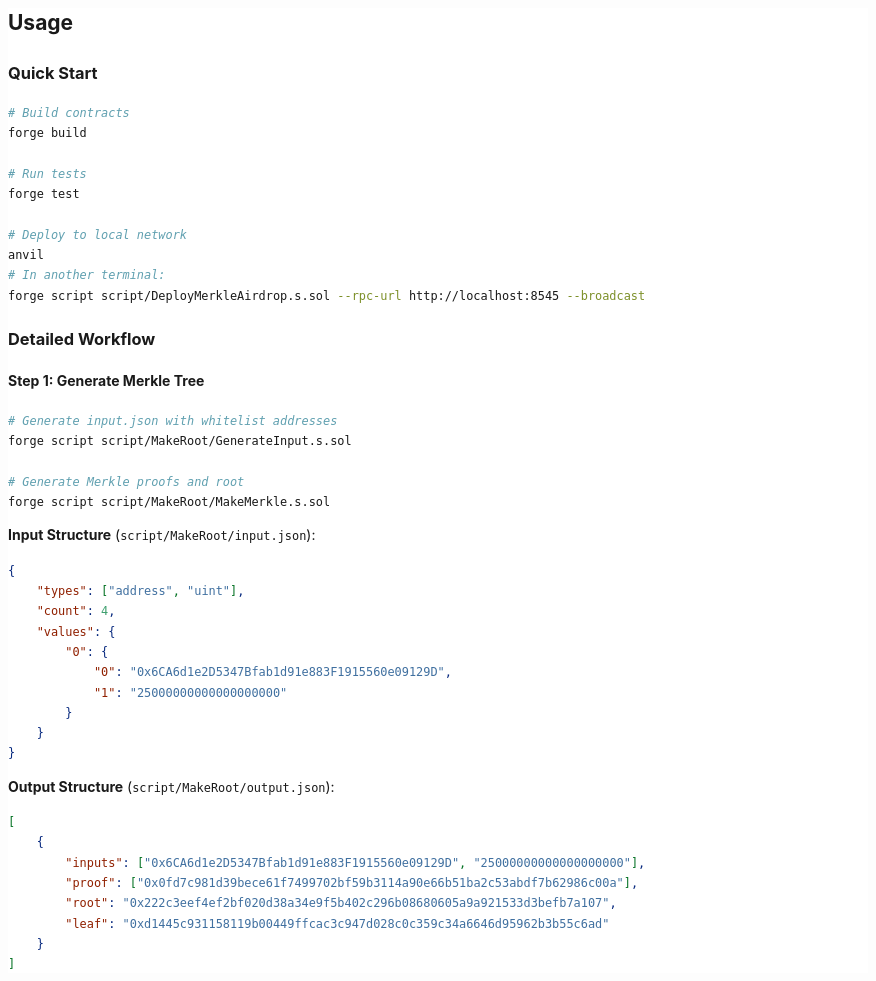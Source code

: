 ## Usage

### Quick Start

```bash
# Build contracts
forge build

# Run tests
forge test

# Deploy to local network
anvil
# In another terminal:
forge script script/DeployMerkleAirdrop.s.sol --rpc-url http://localhost:8545 --broadcast
```

### Detailed Workflow

#### Step 1: Generate Merkle Tree

```bash
# Generate input.json with whitelist addresses
forge script script/MakeRoot/GenerateInput.s.sol

# Generate Merkle proofs and root
forge script script/MakeRoot/MakeMerkle.s.sol
```

**Input Structure** (`script/MakeRoot/input.json`):
```json
{
    "types": ["address", "uint"],
    "count": 4,
    "values": {
        "0": {
            "0": "0x6CA6d1e2D5347Bfab1d91e883F1915560e09129D",
            "1": "25000000000000000000"
        }
    }
}
```

**Output Structure** (`script/MakeRoot/output.json`):
```json
[
    {
        "inputs": ["0x6CA6d1e2D5347Bfab1d91e883F1915560e09129D", "25000000000000000000"],
        "proof": ["0x0fd7c981d39bece61f7499702bf59b3114a90e66b51ba2c53abdf7b62986c00a"],
        "root": "0x222c3eef4ef2bf020d38a34e9f5b402c296b08680605a9a921533d3befb7a107",
        "leaf": "0xd1445c931158119b00449ffcac3c947d028c0c359c34a6646d95962b3b55c6ad"
    }
]
```
